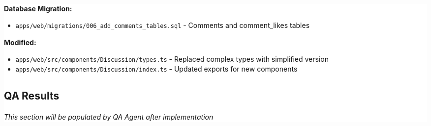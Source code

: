 **Database Migration:**
- `apps/web/migrations/006_add_comments_tables.sql` - Comments and comment_likes tables

**Modified:**
- `apps/web/src/components/Discussion/types.ts` - Replaced complex types with simplified version
- `apps/web/src/components/Discussion/index.ts` - Updated exports for new components

## QA Results
*This section will be populated by QA Agent after implementation*
